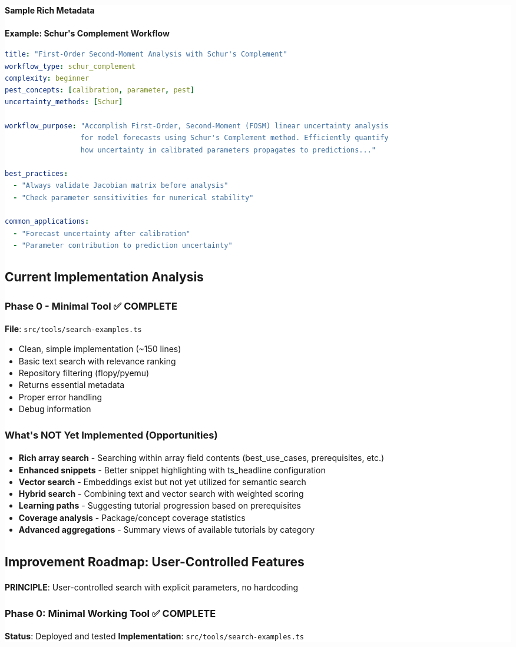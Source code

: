 #### Sample Rich Metadata

**Example: Schur's Complement Workflow**
```yaml
title: "First-Order Second-Moment Analysis with Schur's Complement"
workflow_type: schur_complement
complexity: beginner
pest_concepts: [calibration, parameter, pest]
uncertainty_methods: [Schur]

workflow_purpose: "Accomplish First-Order, Second-Moment (FOSM) linear uncertainty analysis 
                  for model forecasts using Schur's Complement method. Efficiently quantify 
                  how uncertainty in calibrated parameters propagates to predictions..."

best_practices:
  - "Always validate Jacobian matrix before analysis"
  - "Check parameter sensitivities for numerical stability"

common_applications:
  - "Forecast uncertainty after calibration"
  - "Parameter contribution to prediction uncertainty"
```

## Current Implementation Analysis

### Phase 0 - Minimal Tool ✅ COMPLETE
**File**: `src/tools/search-examples.ts`
- Clean, simple implementation (~150 lines)
- Basic text search with relevance ranking
- Repository filtering (flopy/pyemu)
- Returns essential metadata
- Proper error handling
- Debug information

### What's NOT Yet Implemented (Opportunities)
- **Rich array search** - Searching within array field contents (best_use_cases, prerequisites, etc.)
- **Enhanced snippets** - Better snippet highlighting with ts_headline configuration
- **Vector search** - Embeddings exist but not yet utilized for semantic search
- **Hybrid search** - Combining text and vector search with weighted scoring
- **Learning paths** - Suggesting tutorial progression based on prerequisites
- **Coverage analysis** - Package/concept coverage statistics
- **Advanced aggregations** - Summary views of available tutorials by category

## Improvement Roadmap: User-Controlled Features

**PRINCIPLE**: User-controlled search with explicit parameters, no hardcoding

### Phase 0: Minimal Working Tool ✅ COMPLETE
**Status**: Deployed and tested
**Implementation**: `src/tools/search-examples.ts`
